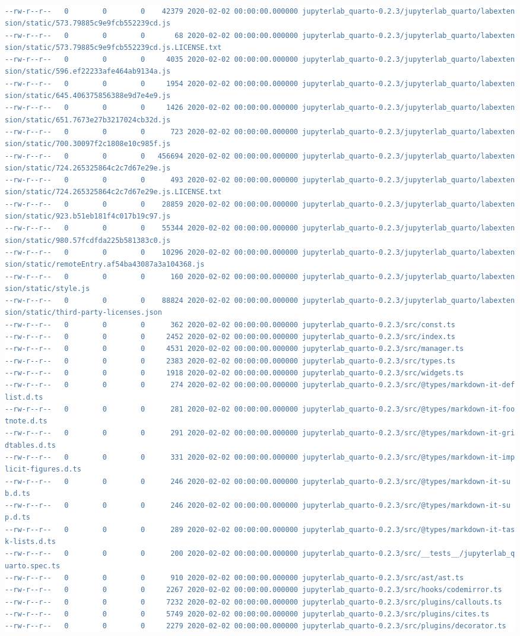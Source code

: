```diff
--rw-r--r--   0        0        0    42379 2020-02-02 00:00:00.000000 jupyterlab_quarto-0.2.3/jupyterlab_quarto/labextension/static/573.79885c9e9fcb552239cd.js
--rw-r--r--   0        0        0       68 2020-02-02 00:00:00.000000 jupyterlab_quarto-0.2.3/jupyterlab_quarto/labextension/static/573.79885c9e9fcb552239cd.js.LICENSE.txt
--rw-r--r--   0        0        0     4035 2020-02-02 00:00:00.000000 jupyterlab_quarto-0.2.3/jupyterlab_quarto/labextension/static/596.ef22233afe464ab9134a.js
--rw-r--r--   0        0        0     1954 2020-02-02 00:00:00.000000 jupyterlab_quarto-0.2.3/jupyterlab_quarto/labextension/static/645.406375856388e9d7e4e9.js
--rw-r--r--   0        0        0     1426 2020-02-02 00:00:00.000000 jupyterlab_quarto-0.2.3/jupyterlab_quarto/labextension/static/651.7673e27b3217024cb32d.js
--rw-r--r--   0        0        0      723 2020-02-02 00:00:00.000000 jupyterlab_quarto-0.2.3/jupyterlab_quarto/labextension/static/700.30097f2c1808e10c985f.js
--rw-r--r--   0        0        0   456694 2020-02-02 00:00:00.000000 jupyterlab_quarto-0.2.3/jupyterlab_quarto/labextension/static/724.265325864c2c7d67e29e.js
--rw-r--r--   0        0        0      493 2020-02-02 00:00:00.000000 jupyterlab_quarto-0.2.3/jupyterlab_quarto/labextension/static/724.265325864c2c7d67e29e.js.LICENSE.txt
--rw-r--r--   0        0        0    28859 2020-02-02 00:00:00.000000 jupyterlab_quarto-0.2.3/jupyterlab_quarto/labextension/static/923.b51eb181f4c017b19c97.js
--rw-r--r--   0        0        0    55344 2020-02-02 00:00:00.000000 jupyterlab_quarto-0.2.3/jupyterlab_quarto/labextension/static/980.57fcdfda225b581383c0.js
--rw-r--r--   0        0        0    10296 2020-02-02 00:00:00.000000 jupyterlab_quarto-0.2.3/jupyterlab_quarto/labextension/static/remoteEntry.af54ba43087a3a104368.js
--rw-r--r--   0        0        0      160 2020-02-02 00:00:00.000000 jupyterlab_quarto-0.2.3/jupyterlab_quarto/labextension/static/style.js
--rw-r--r--   0        0        0    88824 2020-02-02 00:00:00.000000 jupyterlab_quarto-0.2.3/jupyterlab_quarto/labextension/static/third-party-licenses.json
--rw-r--r--   0        0        0      362 2020-02-02 00:00:00.000000 jupyterlab_quarto-0.2.3/src/const.ts
--rw-r--r--   0        0        0     2452 2020-02-02 00:00:00.000000 jupyterlab_quarto-0.2.3/src/index.ts
--rw-r--r--   0        0        0     4531 2020-02-02 00:00:00.000000 jupyterlab_quarto-0.2.3/src/manager.ts
--rw-r--r--   0        0        0     2383 2020-02-02 00:00:00.000000 jupyterlab_quarto-0.2.3/src/types.ts
--rw-r--r--   0        0        0     1918 2020-02-02 00:00:00.000000 jupyterlab_quarto-0.2.3/src/widgets.ts
--rw-r--r--   0        0        0      274 2020-02-02 00:00:00.000000 jupyterlab_quarto-0.2.3/src/@types/markdown-it-deflist.d.ts
--rw-r--r--   0        0        0      281 2020-02-02 00:00:00.000000 jupyterlab_quarto-0.2.3/src/@types/markdown-it-footnote.d.ts
--rw-r--r--   0        0        0      291 2020-02-02 00:00:00.000000 jupyterlab_quarto-0.2.3/src/@types/markdown-it-gridtables.d.ts
--rw-r--r--   0        0        0      331 2020-02-02 00:00:00.000000 jupyterlab_quarto-0.2.3/src/@types/markdown-it-implicit-figures.d.ts
--rw-r--r--   0        0        0      246 2020-02-02 00:00:00.000000 jupyterlab_quarto-0.2.3/src/@types/markdown-it-sub.d.ts
--rw-r--r--   0        0        0      246 2020-02-02 00:00:00.000000 jupyterlab_quarto-0.2.3/src/@types/markdown-it-sup.d.ts
--rw-r--r--   0        0        0      289 2020-02-02 00:00:00.000000 jupyterlab_quarto-0.2.3/src/@types/markdown-it-task-lists.d.ts
--rw-r--r--   0        0        0      200 2020-02-02 00:00:00.000000 jupyterlab_quarto-0.2.3/src/__tests__/jupyterlab_quarto.spec.ts
--rw-r--r--   0        0        0      910 2020-02-02 00:00:00.000000 jupyterlab_quarto-0.2.3/src/ast/ast.ts
--rw-r--r--   0        0        0     2267 2020-02-02 00:00:00.000000 jupyterlab_quarto-0.2.3/src/hooks/codemirror.ts
--rw-r--r--   0        0        0     7232 2020-02-02 00:00:00.000000 jupyterlab_quarto-0.2.3/src/plugins/callouts.ts
--rw-r--r--   0        0        0     5749 2020-02-02 00:00:00.000000 jupyterlab_quarto-0.2.3/src/plugins/cites.ts
--rw-r--r--   0        0        0     2279 2020-02-02 00:00:00.000000 jupyterlab_quarto-0.2.3/src/plugins/decorator.ts
```